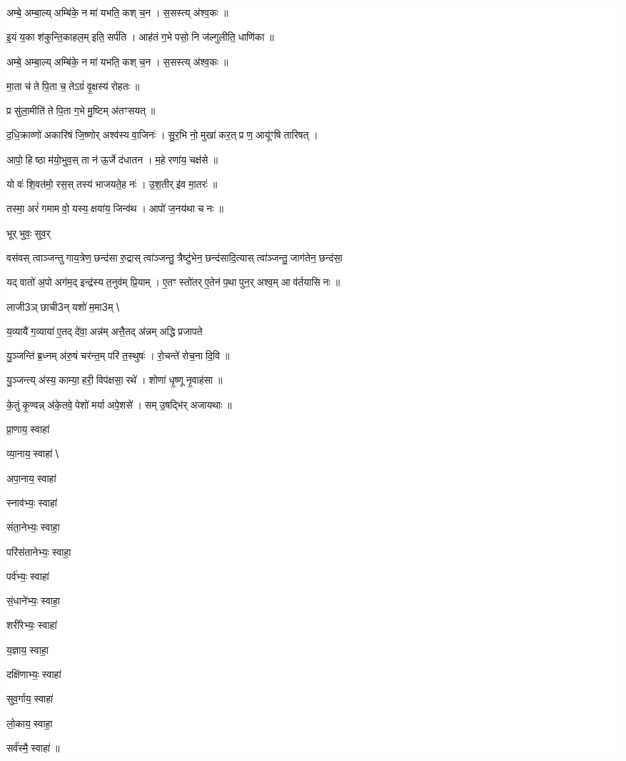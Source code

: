 अम्बे॒ अम्बा॒ल्य् अम्बि॑के॒ न मा॑ यभति॒ कश् च॒न । स॒सस्त्य् अ॑श्व॒कः ॥

इ॒यं य॒का श॑कुन्ति॒काहल॒म् इति॒ सर्प॑ति । आह॑तं ग॒भे पसो॒ नि ज॑ल्गुलीति॒ धाणि॑का ॥

अम्बे॒ अम्बा॒ल्य् अम्बि॑के॒ न मा॑ यभति॒ कश् च॒न । स॒सस्त्य् अ॑श्व॒कः ॥

मा॒ता च॑ ते पि॒ता च॒ तेऽग्रं॑ वृ॒क्षस्य॑ रोहतः ॥

प्र सु॑ला॒मीति॑ ते पि॒ता ग॒भे मु॒ष्टिम् अ॑तꣳसयत् ॥

द॒धि॒क्राव्णो॑ अकारिषं जि॒ष्णोर् अश्व॑स्य वा॒जिनः॑ । सु॒र॒भि नो॒ मुखा॑ कर॒त् प्र ण॒ आयू॑ꣳषि तारिषत् ।

आपो॒ हि ष्ठा म॑यो॒भुव॒स् ता न॑ ऊ॒र्जे द॑धातन । म॒हे रणा॑य॒ चक्ष॑से ॥

यो वः॑ शि॒वत॑मो॒ रस॒स् तस्य॑ भाजयते॒ह नः॑ । उ॒श॒तीर् इ॑व मा॒तरः॑ ॥

तस्मा॒ अरं॑ गमाम वो॒ यस्य॒ क्षया॑य॒ जिन्व॑थ । आपो॑ ज॒नय॑था च नः ॥

भूर् भुवः॒ सुव॒र्

वस॑वस् त्वाञ्जन्तु गाय॒त्रेण॒ छन्द॑सा रु॒द्रास् त्वा॑ञ्जन्तु॒ त्रैष्टु॑भेन॒ छन्द॑सादि॒त्यास् त्वा॑ञ्जन्तु॒ जाग॑तेन॒ छन्द॑सा॒

यद् वातो॑ अ॒पो अग॑म॒द् इन्द्र॑स्य त॒नुव॑म् प्रि॒याम् । ए॒तꣳ स्तो॑तर् ए॒तेन॑ प॒था पुन॒र् अश्व॒म् आ व॑र्तयासि नः ॥

लाजी3ञ् छाची3न् यशो॑ म॒मा3म् \

य॒व्यायै॑ ग॒व्याया॑ ए॒तद् दे॑वा॒ अन्न॑म् अत्तै॒तद् अ॑न्नम् अद्धि प्रजापते

यु॒ञ्जन्ति॑ ब्र॒ध्नम् अ॑रु॒षं चर॑न्त॒म् परि॑ त॒स्थुषः॑ । रो॒चन्ते॑ रोच॒ना दि॒वि ॥

यु॒ञ्जन्त्य् अ॑स्य॒ काम्या॒ हरी॒ विप॑क्षसा॒ रथे॑ । शोणा॑ धृ॒ष्णू नृ॒वाह॑सा ॥

के॒तुं कृ॒ण्वन्न् अ॑के॒तवे॒ पेशो॑ मर्या अपे॒शसे॑ । सम् उ॒षद्भि॑र् अजायथाः ॥

प्रा॒णाय॒ स्वाहा॑

व्या॒नाय॒ स्वाहा॑ \

अपा॒नाय॒ स्वाहा॑

स्नाव॑भ्यः॒ स्वाहा॑

संता॒नेभ्यः॒ स्वाहा॒

परि॑संतानेभ्यः॒ स्वाहा॒

पर्व॑भ्यः॒ स्वाहा॑

सं॒धाने॑भ्यः॒ स्वाहा॒

शरी॑रेभ्यः॒ स्वाहा॑

य॒ज्ञाय॒ स्वाहा॒

दक्षि॑णाभ्यः॒ स्वाहा॑

सुव॒र्गाय॒ स्वाहा॑

लो॒काय॒ स्वाहा॒

सर्व॑स्मै॒ स्वाहा॑ ॥
